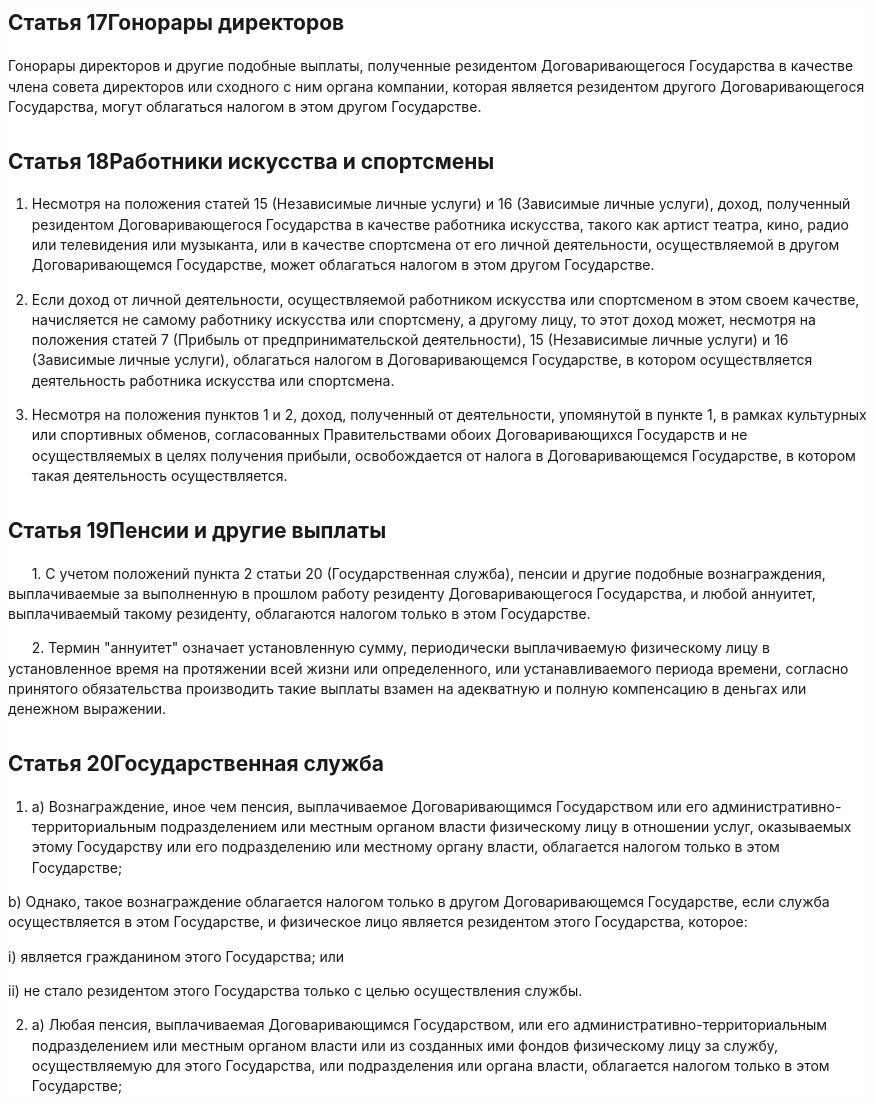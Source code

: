 ## Статья 17Гонорары директоров

Гонорары директоров и другие подобные выплаты, полученные резидентом Договаривающегося Государства в качестве члена совета директоров или сходного с ним органа компании, которая является резидентом другого Договаривающегося Государства, могут облагаться налогом в этом другом Государстве.

## Статья 18Работники искусства и спортсмены

1. Несмотря на положения статей 15 (Независимые личные услуги) и 16 (Зависимые личные услуги), доход, полученный резидентом Договаривающегося Государства в качестве работника искусства, такого как артист театра, кино, радио или телевидения или музыканта, или в качестве спортсмена от его личной деятельности, осуществляемой в другом Договаривающемся Государстве, может облагаться налогом в этом другом Государстве.

2. Если доход от личной деятельности, осуществляемой работником искусства или спортсменом в этом своем качестве, начисляется не самому работнику искусства или спортсмену, а другому лицу, то этот доход может, несмотря на положения статей 7 (Прибыль от предпринимательской деятельности), 15 (Независимые личные услуги) и 16 (Зависимые личные услуги), облагаться налогом в Договаривающемся Государстве, в котором осуществляется деятельность работника искусства или спортсмена.

3. Несмотря на положения пунктов 1 и 2, доход, полученный от деятельности, упомянутой в пункте 1, в рамках культурных или спортивных обменов, согласованных Правительствами обоих Договаривающихся Государств и не осуществляемых в целях получения прибыли, освобождается от налога в Договаривающемся Государстве, в котором такая деятельность осуществляется.

## Статья 19Пенсии и другие выплаты

      1. С учетом положений пункта 2 статьи 20 (Государственная служба), пенсии и другие подобные вознаграждения, выплачиваемые за выполненную в прошлом работу резиденту Договаривающегося Государства, и любой аннуитет, выплачиваемый такому резиденту, облагаются налогом только в этом Государстве.

      2. Термин "аннуитет" означает установленную сумму, периодически выплачиваемую физическому лицу в установленное время на протяжении всей жизни или определенного, или устанавливаемого периода времени, согласно принятого обязательства производить такие выплаты взамен на адекватную и полную компенсацию в деньгах или денежном выражении.

## Статья 20Государственная служба

1. а) Вознаграждение, иное чем пенсия, выплачиваемое Договаривающимся Государством или его административно-территориальным подразделением или местным органом власти физическому лицу в отношении услуг, оказываемых этому Государству или его подразделению или местному органу власти, облагается налогом только в этом Государстве;

b) Однако, такое вознаграждение облагается налогом только в другом Договаривающемся Государстве, если служба осуществляется в этом Государстве, и физическое лицо является резидентом этого Государства, которое:

i) является гражданином этого Государства; или

ii) не стало резидентом этого Государства только с целью осуществления службы.

2. а) Любая пенсия, выплачиваемая Договаривающимся Государством, или его административно-территориальным подразделением или местным органом власти или из созданных ими фондов физическому лицу за службу, осуществляемую для этого Государства, или подразделения или органа власти, облагается налогом только в этом Государстве;
